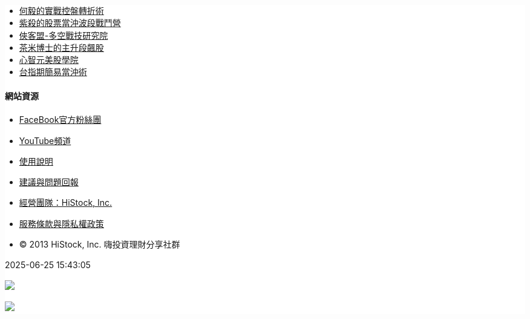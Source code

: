 * [何毅的實戰控盤轉折術](/school/index.aspx?c=1)
* [紫殺的股票當沖波段戰鬥營](/school/index.aspx?c=2)
* [俠客盟-多空戰技研究院](/school/index.aspx?c=4)
* [茶米博士的主升段飆股](/school/index.aspx?c=23)
* [心智元美股學院](/school/index.aspx?c=25)
* [台指期簡易當沖術](/school/index.aspx?c=27)

#### 網站資源

* [FaceBook官方粉絲團](https://www.facebook.com/histock.fans)
* [YouTube頻道](https://www.youtube.com/channel/UC7OFNL9vONhOqutrC5D9i9Q)
* [使用說明](/help.aspx)
* [建議與問題回報](/member/messages.aspx?m=post&no=1)

* [經營團隊：HiStock, Inc.](https://www.facebook.com/histock.fans)
* [服務條款與隱私權政策](/term.aspx)
* © 2013 HiStock, Inc. 嗨投資理財分享社群

2025-06-25 15:43:05

![](https://www.facebook.com/tr?id=903145456407456&ev=PageView&noscript=1)



![](10233559;type=invmedia;cat=histo0;dc_lat=;dc_rdid=;tag_for_child_directed_treatment=;tfua=;npa=;ord=1?"")